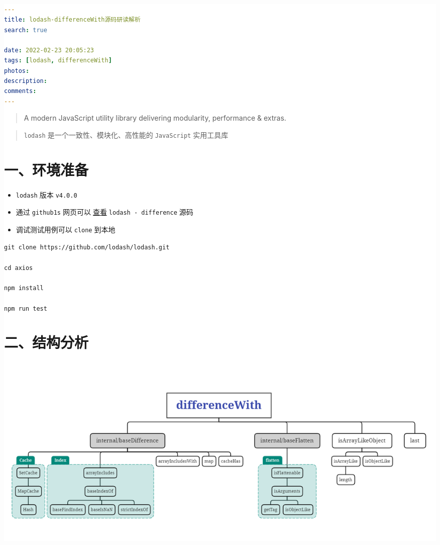 ```yaml
---
title: lodash-differenceWith源码研读解析
search: true

date: 2022-02-23 20:05:23
tags: [lodash, differenceWith]
photos:
description:
comments:
---
```



> A modern JavaScript utility library delivering modularity, performance & extras.

> `lodash` 是一个一致性、模块化、高性能的 `JavaScript` 实用工具库

# 一、环境准备

-   `lodash` 版本 `v4.0.0`

-   通过 `github1s` 网页可以 [查看](https://github1s.com/lodash/lodash/blob/HEAD/differenceBy.js) `lodash - difference` 源码
-   调试测试用例可以 `clone` 到本地

```shell
git clone https://github.com/lodash/lodash.git

cd axios

npm install

npm run test
```

# 二、结构分析

![](./images/differenceWith.png)

